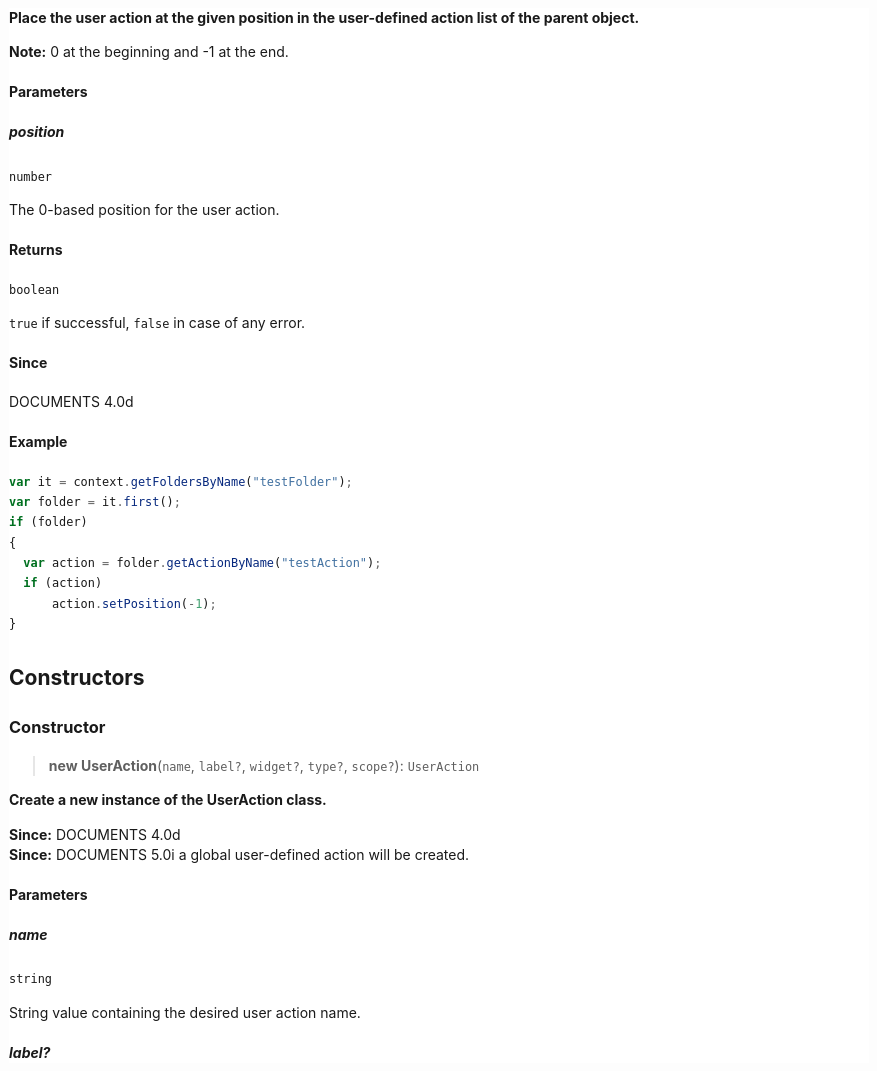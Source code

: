 **Place the user action at the given position in the user-defined action list of the parent object.**  

**Note:** 0 at the beginning and -1 at the end.

#### Parameters

##### position

`number`

The 0-based position for the user action.

#### Returns

`boolean`

`true` if successful, `false` in case of any error.

#### Since

DOCUMENTS 4.0d

#### Example

```ts
var it = context.getFoldersByName("testFolder");
var folder = it.first();
if (folder)
{
  var action = folder.getActionByName("testAction");
  if (action)
      action.setPosition(-1);
}
```

## Constructors

### Constructor

> **new UserAction**(`name`, `label?`, `widget?`, `type?`, `scope?`): `UserAction`

**Create a new instance of the UserAction class.**  
 
  
**Since:** DOCUMENTS 4.0d   
**Since:** DOCUMENTS 5.0i a global user-defined action will be created.

#### Parameters

##### name

`string`

String value containing the desired user action name.

##### label?
